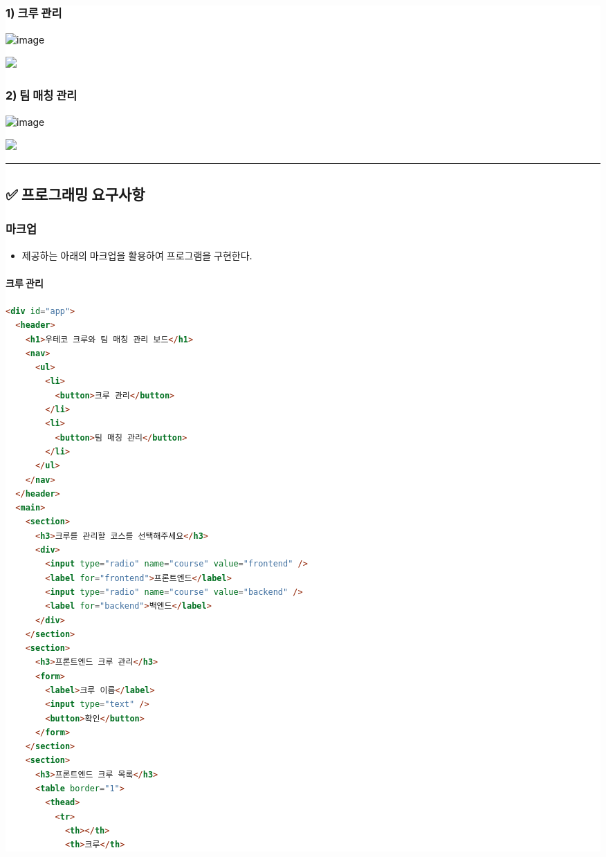 ### 1) 크루 관리

![image](./images/crew_result.png)

<img width="600" src="./images/crew_result.gif">

### 2) 팀 매칭 관리

![image](./images/team_result.png)

<img width="600" src="./images/team_result.gif">

---

## ✅ 프로그래밍 요구사항

### 마크업

- 제공하는 아래의 마크업을 활용하여 프로그램을 구현한다.

#### 크루 관리

```html
<div id="app">
  <header>
    <h1>우테코 크루와 팀 매칭 관리 보드</h1>
    <nav>
      <ul>
        <li>
          <button>크루 관리</button>
        </li>
        <li>
          <button>팀 매칭 관리</button>
        </li>
      </ul>
    </nav>
  </header>
  <main>
    <section>
      <h3>크루를 관리할 코스를 선택해주세요</h3>
      <div>
        <input type="radio" name="course" value="frontend" />
        <label for="frontend">프론트엔드</label>
        <input type="radio" name="course" value="backend" />
        <label for="backend">백엔드</label>
      </div>
    </section>
    <section>
      <h3>프론트엔드 크루 관리</h3>
      <form>
        <label>크루 이름</label>
        <input type="text" />
        <button>확인</button>
      </form>
    </section>
    <section>
      <h3>프론트엔드 크루 목록</h3>
      <table border="1">
        <thead>
          <tr>
            <th></th>
            <th>크루</th>
```